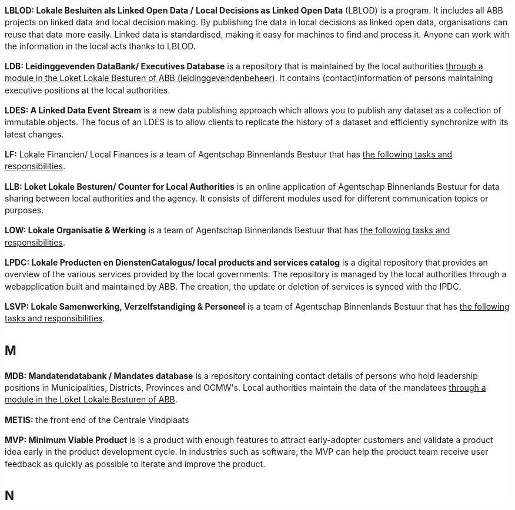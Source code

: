 **LBLOD: Lokale Besluiten als Linked Open Data /** **Local Decisions as Linked Open Data** (LBLOD) is a program. It includes all ABB projects on linked data and local decision making. By publishing the data in local decisions as linked open data, organisations can reuse that data more easily. Linked data is standardised, making it easy for machines to find and process it. Anyone can work with the information in the local acts thanks to LBLOD.

**LDB: Leidinggevenden DataBank/ Executives Database** is a repository that is maintained by the local authorities [through a module in the Loket Lokale Besturen of ABB (leidinggevendenbeheer)](http://127.0.0.1:5000/s/-MUxLEJUEskn-COptDln/modules/leidinggevendenbeheer). It contains (contact)information of persons maintaining executive positions at the local authorities.

**LDES: A Linked Data Event Stream** is a new data publishing approach which allows you to publish any dataset as a collection of immutable objects. The focus of an LDES is to allow clients to replicate the history of a dataset and efficiently synchronize with its latest changes.

**LF:** Lokale Financien/ Local Finances is a team of Agentschap Binnenlands Bestuur that has [the following tasks and responsibilities](https://www.vlaanderen.be/organisaties/administratieve-diensten-van-de-vlaamse-overheid/beleidsdomein-kanselarij-bestuur-buitenlandse-zaken-en-justitie/agentschap-binnenlands-bestuur/lokale-financien).

**LLB: Loket Lokale Besturen/ Counter for Local Authorities** is an online application of Agentschap Binnenlands Bestuur for data sharing between local authorities and the agency. It consists of different modules used for different communication topics or purposes.

**LOW: Lokale Organisatie & Werking** is a team of Agentschap Binnenlands Bestuur that has [the following tasks and responsibilities](https://www.vlaanderen.be/organisaties/administratieve-diensten-van-de-vlaamse-overheid/beleidsdomein-kanselarij-bestuur-buitenlandse-zaken-en-justitie/agentschap-binnenlands-bestuur/lokale-organisatie-en-werking).

**LPDC: Lokale Producten en DienstenCatalogus/ local products and services catalog** is a digital repository that provides an overview of the various services provided by the local governments. The repository is managed by the local authorities through a webapplication built and maintained by ABB. The creation, the update or deletion of services is synced with the IPDC.

**LSVP: Lokale Samenwerking, Verzelfstandiging & Personeel** is a team of Agentschap Binnenlands Bestuur that has [the following tasks and responsibilities](https://www.vlaanderen.be/organisaties/administratieve-diensten-van-de-vlaamse-overheid/beleidsdomein-kanselarij-bestuur-buitenlandse-zaken-en-justitie/agentschap-binnenlands-bestuur/lokale-samenwerking-verzelfstandiging-en-personeel).

## M

**MDB: Mandatendatabank / Mandates database** is a repository containing contact details of persons who hold leadership positions in Municipalities, Districts, Provinces and OCMW's. Local authorities maintain the data of the mandatees [through a module in the Loket Lokale Besturen of ABB](http://127.0.0.1:5000/s/-MUxLEJUEskn-COptDln/modules/mandatenbeheer).

**METIS:** the front end of the Centrale Vindplaats&#x20;

**MVP: Minimum Viable Product** is is a product with enough features to attract early-adopter customers and validate a product idea early in the product development cycle. In industries such as software, the MVP can help the product team receive user feedback as quickly as possible to iterate and improve the product.

## N
